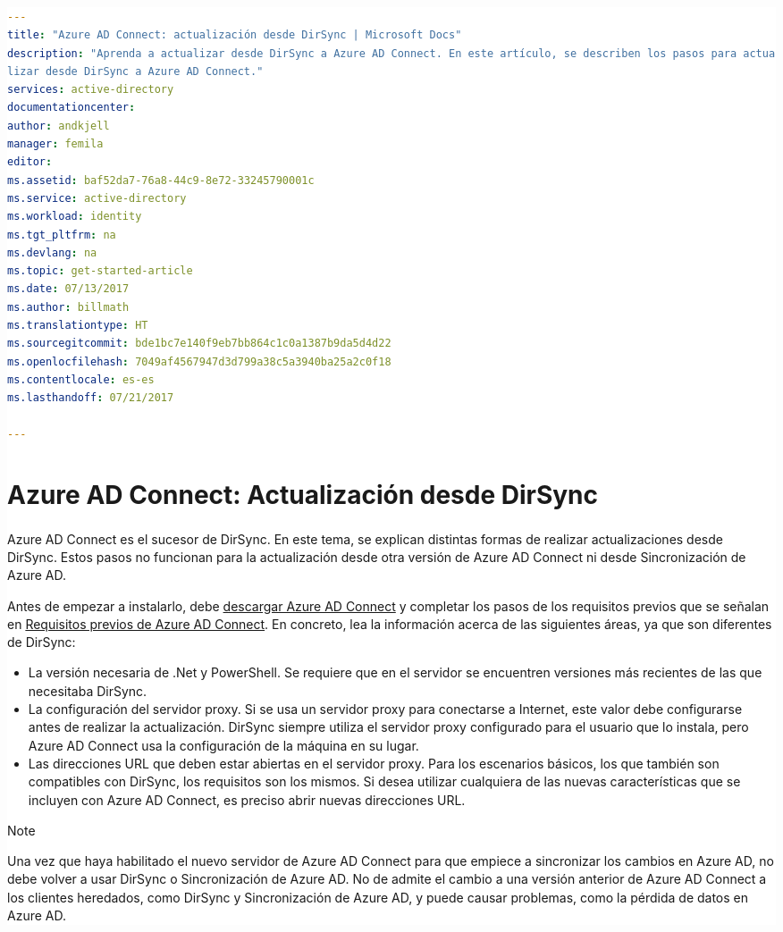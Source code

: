 ```yaml
---
title: "Azure AD Connect: actualización desde DirSync | Microsoft Docs"
description: "Aprenda a actualizar desde DirSync a Azure AD Connect. En este artículo, se describen los pasos para actualizar desde DirSync a Azure AD Connect."
services: active-directory
documentationcenter: 
author: andkjell
manager: femila
editor: 
ms.assetid: baf52da7-76a8-44c9-8e72-33245790001c
ms.service: active-directory
ms.workload: identity
ms.tgt_pltfrm: na
ms.devlang: na
ms.topic: get-started-article
ms.date: 07/13/2017
ms.author: billmath
ms.translationtype: HT
ms.sourcegitcommit: bde1bc7e140f9eb7bb864c1c0a1387b9da5d4d22
ms.openlocfilehash: 7049af4567947d3d799a38c5a3940ba25a2c0f18
ms.contentlocale: es-es
ms.lasthandoff: 07/21/2017

---
```


# <a name="azure-ad-connect-upgrade-from-dirsync"></a>Azure AD Connect: Actualización desde DirSync
Azure AD Connect es el sucesor de DirSync. En este tema, se explican distintas formas de realizar actualizaciones desde DirSync. Estos pasos no funcionan para la actualización desde otra versión de Azure AD Connect ni desde Sincronización de Azure AD.

Antes de empezar a instalarlo, debe [descargar Azure AD Connect](http://go.microsoft.com/fwlink/?LinkId=615771) y completar los pasos de los requisitos previos que se señalan en [Requisitos previos de Azure AD Connect](active-directory-aadconnect-prerequisites.md). En concreto, lea la información acerca de las siguientes áreas, ya que son diferentes de DirSync:

* La versión necesaria de .Net y PowerShell. Se requiere que en el servidor se encuentren versiones más recientes de las que necesitaba DirSync.
* La configuración del servidor proxy. Si se usa un servidor proxy para conectarse a Internet, este valor debe configurarse antes de realizar la actualización. DirSync siempre utiliza el servidor proxy configurado para el usuario que lo instala, pero Azure AD Connect usa la configuración de la máquina en su lugar.
* Las direcciones URL que deben estar abiertas en el servidor proxy. Para los escenarios básicos, los que también son compatibles con DirSync, los requisitos son los mismos. Si desea utilizar cualquiera de las nuevas características que se incluyen con Azure AD Connect, es preciso abrir nuevas direcciones URL.

> [!NOTE]
> Una vez que haya habilitado el nuevo servidor de Azure AD Connect para que empiece a sincronizar los cambios en Azure AD, no debe volver a usar DirSync o Sincronización de Azure AD. No de admite el cambio a una versión anterior de Azure AD Connect a los clientes heredados, como DirSync y Sincronización de Azure AD, y puede causar problemas, como la pérdida de datos en Azure AD.
